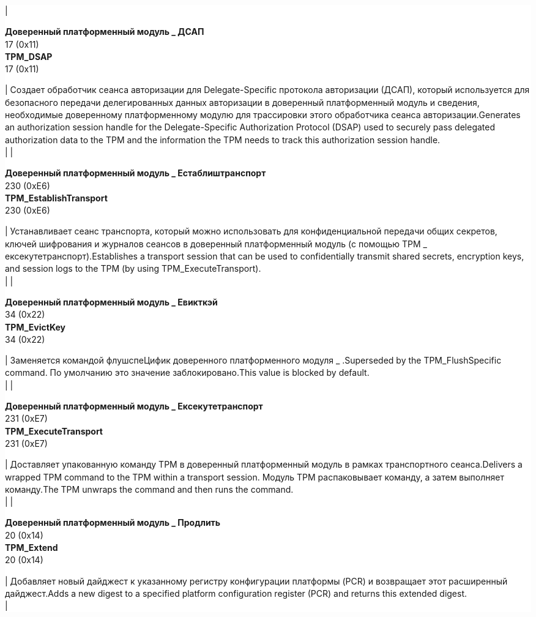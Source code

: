 | <span id="TPM_DSAP"></span><span id="tpm_dsap"></span><dl> <span data-ttu-id="84126-204"><dt>**Доверенный платформенный модуль \_ ДСАП**</dt> <dt>17 (0x11)</dt></span><span class="sxs-lookup"><span data-stu-id="84126-204"><dt>**TPM\_DSAP**</dt> <dt>17 (0x11)</dt></span></span> </dl>                                                                                                                                      | <span data-ttu-id="84126-205">Создает обработчик сеанса авторизации для Delegate-Specific протокола авторизации (ДСАП), который используется для безопасного передачи делегированных данных авторизации в доверенный платформенный модуль и сведения, необходимые доверенному платформенному модулю для трассировки этого обработчика сеанса авторизации.</span><span class="sxs-lookup"><span data-stu-id="84126-205">Generates an authorization session handle for the Delegate-Specific Authorization Protocol (DSAP) used to securely pass delegated authorization data to the TPM and the information the TPM needs to track this authorization session handle.</span></span><br/>                                                                                                                         |
| <span id="TPM_EstablishTransport"></span><span id="tpm_establishtransport"></span><span id="TPM_ESTABLISHTRANSPORT"></span><dl> <span data-ttu-id="84126-206"><dt>**Доверенный платформенный модуль \_ Естаблиштранспорт**</dt> <dt>230 (0xE6)</dt></span><span class="sxs-lookup"><span data-stu-id="84126-206"><dt>**TPM\_EstablishTransport**</dt> <dt>230 (0xE6)</dt></span></span> </dl>                                                  | <span data-ttu-id="84126-207">Устанавливает сеанс транспорта, который можно использовать для конфиденциальной передачи общих секретов, ключей шифрования и журналов сеансов в доверенный платформенный модуль (с помощью TPM \_ ексекутетранспорт).</span><span class="sxs-lookup"><span data-stu-id="84126-207">Establishes a transport session that can be used to confidentially transmit shared secrets, encryption keys, and session logs to the TPM (by using TPM\_ExecuteTransport).</span></span><br/>                                                                                                                                                                                            |
| <span id="TPM_EvictKey"></span><span id="tpm_evictkey"></span><span id="TPM_EVICTKEY"></span><dl> <span data-ttu-id="84126-208"><dt>**Доверенный платформенный модуль \_ Евикткэй**</dt> <dt>34 (0x22)</dt></span><span class="sxs-lookup"><span data-stu-id="84126-208"><dt>**TPM\_EvictKey**</dt> <dt>34 (0x22)</dt></span></span> </dl>                                                                                           | <span data-ttu-id="84126-209">Заменяется командой флушспеЦифик доверенного платформенного модуля \_ .</span><span class="sxs-lookup"><span data-stu-id="84126-209">Superseded by the TPM\_FlushSpecific command.</span></span> <span data-ttu-id="84126-210">По умолчанию это значение заблокировано.</span><span class="sxs-lookup"><span data-stu-id="84126-210">This value is blocked by default.</span></span><br/>                                                                                                                                                                                                                                                                                       |
| <span id="TPM_ExecuteTransport"></span><span id="tpm_executetransport"></span><span id="TPM_EXECUTETRANSPORT"></span><dl> <span data-ttu-id="84126-211"><dt>**Доверенный платформенный модуль \_ Ексекутетранспорт**</dt> <dt>231 (0xE7)</dt></span><span class="sxs-lookup"><span data-stu-id="84126-211"><dt>**TPM\_ExecuteTransport**</dt> <dt>231 (0xE7)</dt></span></span> </dl>                                                          | <span data-ttu-id="84126-212">Доставляет упакованную команду TPM в доверенный платформенный модуль в рамках транспортного сеанса.</span><span class="sxs-lookup"><span data-stu-id="84126-212">Delivers a wrapped TPM command to the TPM within a transport session.</span></span> <span data-ttu-id="84126-213">Модуль TPM распаковывает команду, а затем выполняет команду.</span><span class="sxs-lookup"><span data-stu-id="84126-213">The TPM unwraps the command and then runs the command.</span></span><br/>                                                                                                                                                                                                                                          |
| <span id="TPM_Extend"></span><span id="tpm_extend"></span><span id="TPM_EXTEND"></span><dl> <span data-ttu-id="84126-214"><dt>**Доверенный платформенный модуль \_ Продлить**</dt> <dt>20 (0x14)</dt></span><span class="sxs-lookup"><span data-stu-id="84126-214"><dt>**TPM\_Extend**</dt> <dt>20 (0x14)</dt></span></span> </dl>                                                                                                   | <span data-ttu-id="84126-215">Добавляет новый дайджест к указанному регистру конфигурации платформы (PCR) и возвращает этот расширенный дайджест.</span><span class="sxs-lookup"><span data-stu-id="84126-215">Adds a new digest to a specified platform configuration register (PCR) and returns this extended digest.</span></span><br/>                                                                                                                                                                                                                                                              |